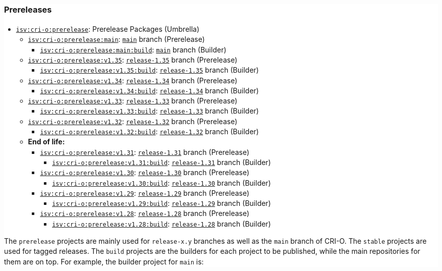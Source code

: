 ### Prereleases

- [`isv:cri-o:prerelease`](https://build.opensuse.org/project/show/isv:cri-o:prerelease): Prerelease Packages (Umbrella)
  - [`isv:cri-o:prerelease:main`](https://build.opensuse.org/project/show/isv:cri-o:prerelease:main): [`main`](https://github.com/cri-o/cri-o/commits/main) branch (Prerelease)
    - [`isv:cri-o:prerelease:main:build`](https://build.opensuse.org/project/show/isv:cri-o:prerelease:main:build): [`main`](https://github.com/cri-o/cri-o/commits/main) branch (Builder)
  - [`isv:cri-o:prerelease:v1.35`](https://build.opensuse.org/project/show/isv:cri-o:prerelease:v1.35): [`release-1.35`](https://github.com/cri-o/cri-o/commits/release-1.35) branch (Prerelease)
    - [`isv:cri-o:prerelease:v1.35:build`](https://build.opensuse.org/project/show/isv:cri-o:prerelease:v1.35:build): [`release-1.35`](https://github.com/cri-o/cri-o/commits/release-1.35) branch (Builder)
  - [`isv:cri-o:prerelease:v1.34`](https://build.opensuse.org/project/show/isv:cri-o:prerelease:v1.34): [`release-1.34`](https://github.com/cri-o/cri-o/commits/release-1.34) branch (Prerelease)
    - [`isv:cri-o:prerelease:v1.34:build`](https://build.opensuse.org/project/show/isv:cri-o:prerelease:v1.34:build): [`release-1.34`](https://github.com/cri-o/cri-o/commits/release-1.34) branch (Builder)
  - [`isv:cri-o:prerelease:v1.33`](https://build.opensuse.org/project/show/isv:cri-o:prerelease:v1.33): [`release-1.33`](https://github.com/cri-o/cri-o/commits/release-1.33) branch (Prerelease)
    - [`isv:cri-o:prerelease:v1.33:build`](https://build.opensuse.org/project/show/isv:cri-o:prerelease:v1.33:build): [`release-1.33`](https://github.com/cri-o/cri-o/commits/release-1.33) branch (Builder)
  - [`isv:cri-o:prerelease:v1.32`](https://build.opensuse.org/project/show/isv:cri-o:prerelease:v1.32): [`release-1.32`](https://github.com/cri-o/cri-o/commits/release-1.32) branch (Prerelease)
    - [`isv:cri-o:prerelease:v1.32:build`](https://build.opensuse.org/project/show/isv:cri-o:prerelease:v1.32:build): [`release-1.32`](https://github.com/cri-o/cri-o/commits/release-1.32) branch (Builder)
  - **End of life:**
    - [`isv:cri-o:prerelease:v1.31`](https://build.opensuse.org/project/show/isv:cri-o:prerelease:v1.31): [`release-1.31`](https://github.com/cri-o/cri-o/commits/release-1.31) branch (Prerelease)
      - [`isv:cri-o:prerelease:v1.31:build`](https://build.opensuse.org/project/show/isv:cri-o:prerelease:v1.31:build): [`release-1.31`](https://github.com/cri-o/cri-o/commits/release-1.31) branch (Builder)
    - [`isv:cri-o:prerelease:v1.30`](https://build.opensuse.org/project/show/isv:cri-o:prerelease:v1.30): [`release-1.30`](https://github.com/cri-o/cri-o/commits/release-1.30) branch (Prerelease)
      - [`isv:cri-o:prerelease:v1.30:build`](https://build.opensuse.org/project/show/isv:cri-o:prerelease:v1.30:build): [`release-1.30`](https://github.com/cri-o/cri-o/commits/release-1.30) branch (Builder)
    - [`isv:cri-o:prerelease:v1.29`](https://build.opensuse.org/project/show/isv:cri-o:prerelease:v1.29): [`release-1.29`](https://github.com/cri-o/cri-o/commits/release-1.29) branch (Prerelease)
      - [`isv:cri-o:prerelease:v1.29:build`](https://build.opensuse.org/project/show/isv:cri-o:prerelease:v1.29:build): [`release-1.29`](https://github.com/cri-o/cri-o/commits/release-1.29) branch (Builder)
    - [`isv:cri-o:prerelease:v1.28`](https://build.opensuse.org/project/show/isv:cri-o:prerelease:v1.28): [`release-1.28`](https://github.com/cri-o/cri-o/commits/release-1.28) branch (Prerelease)
      - [`isv:cri-o:prerelease:v1.28:build`](https://build.opensuse.org/project/show/isv:cri-o:prerelease:v1.28:build): [`release-1.28`](https://github.com/cri-o/cri-o/commits/release-1.28) branch (Builder)

The `prerelease` projects are mainly used for `release-x.y` branches as well as
the `main` branch of CRI-O. The `stable` projects are used for tagged releases.
The `build` projects are the builders for each project to be published, while
the main repositories for them are on top. For example, the builder project for
`main` is:
